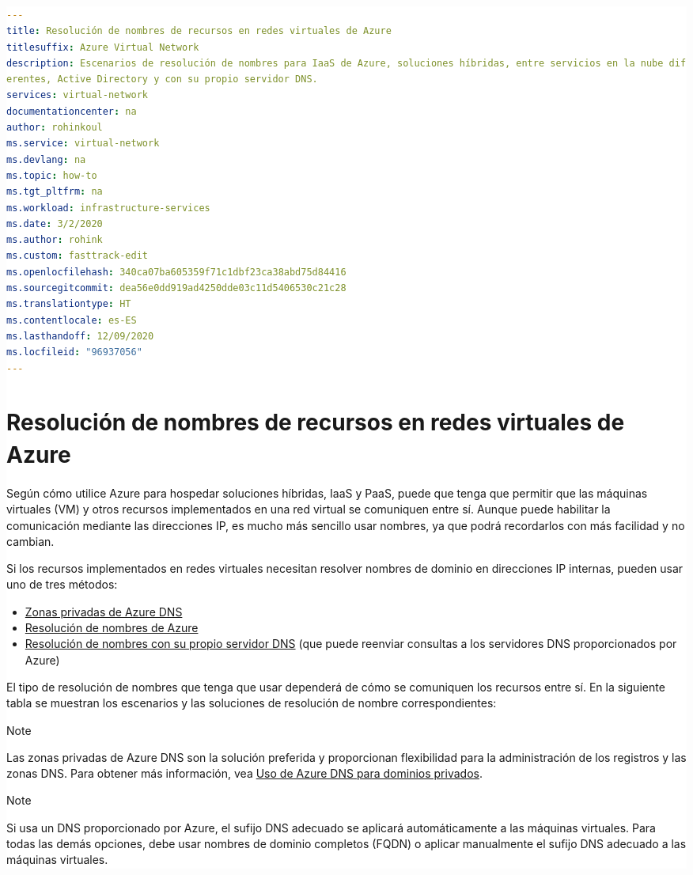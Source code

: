 ```yaml
---
title: Resolución de nombres de recursos en redes virtuales de Azure
titlesuffix: Azure Virtual Network
description: Escenarios de resolución de nombres para IaaS de Azure, soluciones híbridas, entre servicios en la nube diferentes, Active Directory y con su propio servidor DNS.
services: virtual-network
documentationcenter: na
author: rohinkoul
ms.service: virtual-network
ms.devlang: na
ms.topic: how-to
ms.tgt_pltfrm: na
ms.workload: infrastructure-services
ms.date: 3/2/2020
ms.author: rohink
ms.custom: fasttrack-edit
ms.openlocfilehash: 340ca07ba605359f71c1dbf23ca38abd75d84416
ms.sourcegitcommit: dea56e0dd919ad4250dde03c11d5406530c21c28
ms.translationtype: HT
ms.contentlocale: es-ES
ms.lasthandoff: 12/09/2020
ms.locfileid: "96937056"
---
```

# <a name="name-resolution-for-resources-in-azure-virtual-networks"></a>Resolución de nombres de recursos en redes virtuales de Azure

Según cómo utilice Azure para hospedar soluciones híbridas, IaaS y PaaS, puede que tenga que permitir que las máquinas virtuales (VM) y otros recursos implementados en una red virtual se comuniquen entre sí. Aunque puede habilitar la comunicación mediante las direcciones IP, es mucho más sencillo usar nombres, ya que podrá recordarlos con más facilidad y no cambian. 

Si los recursos implementados en redes virtuales necesitan resolver nombres de dominio en direcciones IP internas, pueden usar uno de tres métodos:

* [Zonas privadas de Azure DNS](../dns/private-dns-overview.md)
* [Resolución de nombres de Azure](#azure-provided-name-resolution)
* [Resolución de nombres con su propio servidor DNS](#name-resolution-that-uses-your-own-dns-server) (que puede reenviar consultas a los servidores DNS proporcionados por Azure)

El tipo de resolución de nombres que tenga que usar dependerá de cómo se comuniquen los recursos entre sí. En la siguiente tabla se muestran los escenarios y las soluciones de resolución de nombre correspondientes:

> [!NOTE]
> Las zonas privadas de Azure DNS son la solución preferida y proporcionan flexibilidad para la administración de los registros y las zonas DNS. Para obtener más información, vea [Uso de Azure DNS para dominios privados](../dns/private-dns-overview.md).

> [!NOTE]
> Si usa un DNS proporcionado por Azure, el sufijo DNS adecuado se aplicará automáticamente a las máquinas virtuales. Para todas las demás opciones, debe usar nombres de dominio completos (FQDN) o aplicar manualmente el sufijo DNS adecuado a las máquinas virtuales.
